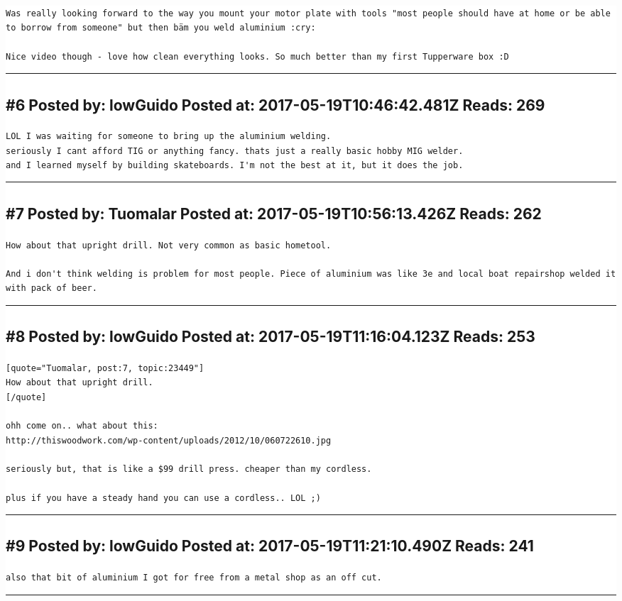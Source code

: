 ```
Was really looking forward to the way you mount your motor plate with tools "most people should have at home or be able to borrow from someone" but then bäm you weld aluminium :cry:

Nice video though - love how clean everything looks. So much better than my first Tupperware box :D
```

---
## \#6 Posted by: lowGuido Posted at: 2017-05-19T10:46:42.481Z Reads: 269

```
LOL I was waiting for someone to bring up the aluminium welding.
seriously I cant afford TIG or anything fancy. thats just a really basic hobby MIG welder. 
and I learned myself by building skateboards. I'm not the best at it, but it does the job.
```

---
## \#7 Posted by: Tuomalar Posted at: 2017-05-19T10:56:13.426Z Reads: 262

```
How about that upright drill. Not very common as basic hometool.

And i don't think welding is problem for most people. Piece of aluminium was like 3e and local boat repairshop welded it with pack of beer.
```

---
## \#8 Posted by: lowGuido Posted at: 2017-05-19T11:16:04.123Z Reads: 253

```
[quote="Tuomalar, post:7, topic:23449"]
How about that upright drill.
[/quote]

ohh come on.. what about this: 
http://thiswoodwork.com/wp-content/uploads/2012/10/060722610.jpg

seriously but, that is like a $99 drill press. cheaper than my cordless.

plus if you have a steady hand you can use a cordless.. LOL ;)
```

---
## \#9 Posted by: lowGuido Posted at: 2017-05-19T11:21:10.490Z Reads: 241

```
also that bit of aluminium I got for free from a metal shop as an off cut.
```

---